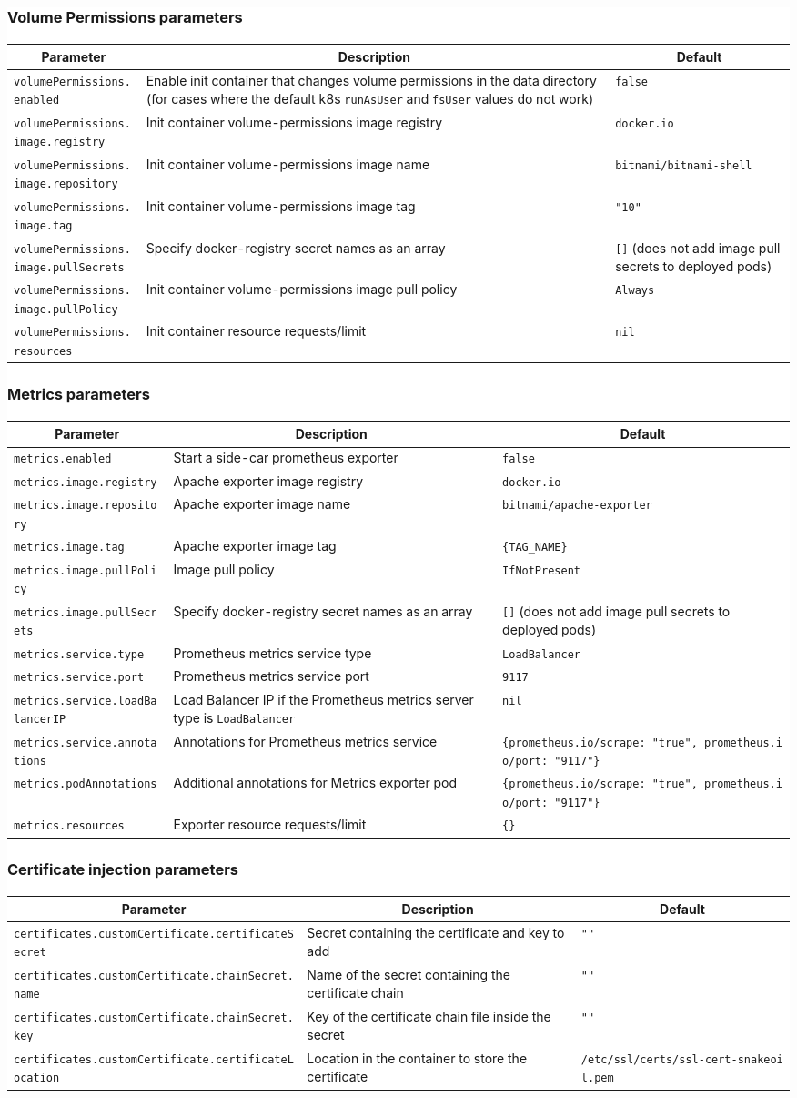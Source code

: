 ### Volume Permissions parameters

| Parameter                             | Description                                                                                                                                               | Default                                                 |
|---------------------------------------|-----------------------------------------------------------------------------------------------------------------------------------------------------------|---------------------------------------------------------|
| `volumePermissions.enabled`           | Enable init container that changes volume permissions in the data directory (for cases where the default k8s `runAsUser` and `fsUser` values do not work) | `false`                                                 |
| `volumePermissions.image.registry`    | Init container volume-permissions image registry                                                                                                          | `docker.io`                                             |
| `volumePermissions.image.repository`  | Init container volume-permissions image name                                                                                                              | `bitnami/bitnami-shell`                                 |
| `volumePermissions.image.tag`         | Init container volume-permissions image tag                                                                                                               | `"10"`                                                  |
| `volumePermissions.image.pullSecrets` | Specify docker-registry secret names as an array                                                                                                          | `[]` (does not add image pull secrets to deployed pods) |
| `volumePermissions.image.pullPolicy`  | Init container volume-permissions image pull policy                                                                                                       | `Always`                                                |
| `volumePermissions.resources`         | Init container resource requests/limit                                                                                                                    | `nil`                                                   |

### Metrics parameters

| Parameter                        | Description                                                              | Default                                                      |
|----------------------------------|--------------------------------------------------------------------------|--------------------------------------------------------------|
| `metrics.enabled`                | Start a side-car prometheus exporter                                     | `false`                                                      |
| `metrics.image.registry`         | Apache exporter image registry                                           | `docker.io`                                                  |
| `metrics.image.repository`       | Apache exporter image name                                               | `bitnami/apache-exporter`                                    |
| `metrics.image.tag`              | Apache exporter image tag                                                | `{TAG_NAME}`                                                 |
| `metrics.image.pullPolicy`       | Image pull policy                                                        | `IfNotPresent`                                               |
| `metrics.image.pullSecrets`      | Specify docker-registry secret names as an array                         | `[]` (does not add image pull secrets to deployed pods)      |
| `metrics.service.type`           | Prometheus metrics service type                                          | `LoadBalancer`                                               |
| `metrics.service.port`           | Prometheus metrics service port                                          | `9117`                                                       |
| `metrics.service.loadBalancerIP` | Load Balancer IP if the Prometheus metrics server type is `LoadBalancer` | `nil`                                                        |
| `metrics.service.annotations`    | Annotations for Prometheus metrics service                               | `{prometheus.io/scrape: "true", prometheus.io/port: "9117"}` |
| `metrics.podAnnotations`         | Additional annotations for Metrics exporter pod                          | `{prometheus.io/scrape: "true", prometheus.io/port: "9117"}` |
| `metrics.resources`              | Exporter resource requests/limit                                         | `{}`                                                         |

### Certificate injection parameters

| Parameter                                            | Description                                                          | Default                                  |
|------------------------------------------------------|----------------------------------------------------------------------|------------------------------------------|
| `certificates.customCertificate.certificateSecret`   | Secret containing the certificate and key to add                     | `""`                                     |
| `certificates.customCertificate.chainSecret.name`    | Name of the secret containing the certificate chain                  | `""`                                     |
| `certificates.customCertificate.chainSecret.key`     | Key of the certificate chain file inside the secret                  | `""`                                     |
| `certificates.customCertificate.certificateLocation` | Location in the container to store the certificate                   | `/etc/ssl/certs/ssl-cert-snakeoil.pem`   |